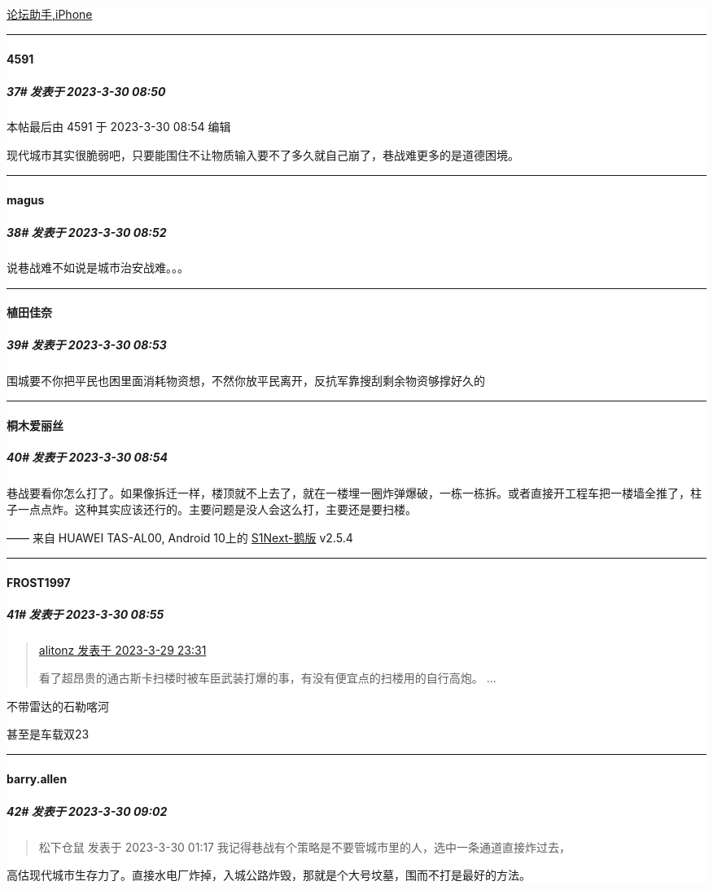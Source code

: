 [论坛助手,iPhone](https://bbs.saraba1st.com/2b/forum.php?mod=viewthread&amp;tid=2029836)

*****

####  4591  
##### 37#       发表于 2023-3-30 08:50

 本帖最后由 4591 于 2023-3-30 08:54 编辑 

现代城市其实很脆弱吧，只要能围住不让物质输入要不了多久就自己崩了，巷战难更多的是道德困境。

*****

####  magus  
##### 38#       发表于 2023-3-30 08:52

说巷战难不如说是城市治安战难。。。

*****

####  植田佳奈  
##### 39#       发表于 2023-3-30 08:53

围城要不你把平民也困里面消耗物资想，不然你放平民离开，反抗军靠搜刮剩余物资够撑好久的

*****

####  桐木爱丽丝  
##### 40#       发表于 2023-3-30 08:54

巷战要看你怎么打了。如果像拆迁一样，楼顶就不上去了，就在一楼埋一圈炸弹爆破，一栋一栋拆。或者直接开工程车把一楼墙全推了，柱子一点点炸。这种其实应该还行的。主要问题是没人会这么打，主要还是要扫楼。

—— 来自 HUAWEI TAS-AL00, Android 10上的 [S1Next-鹅版](https://github.com/ykrank/S1-Next/releases) v2.5.4

*****

####  FROST1997  
##### 41#       发表于 2023-3-30 08:55

<blockquote><a href="httphttps://bbs.saraba1st.com/2b/forum.php?mod=redirect&amp;goto=findpost&amp;pid=60267882&amp;ptid=2126545" target="_blank">alitonz 发表于 2023-3-29 23:31</a>

看了超昂贵的通古斯卡扫楼时被车臣武装打爆的事，有没有便宜点的扫楼用的自行高炮。 ...</blockquote>
不带雷达的石勒喀河

甚至是车载双23

*****

####  barry.allen  
##### 42#       发表于 2023-3-30 09:02

<blockquote>松下仓鼠 发表于 2023-3-30 01:17
我记得巷战有个策略是不要管城市里的人，选中一条通道直接炸过去，</blockquote>
高估现代城市生存力了。直接水电厂炸掉，入城公路炸毁，那就是个大号坟墓，围而不打是最好的方法。
